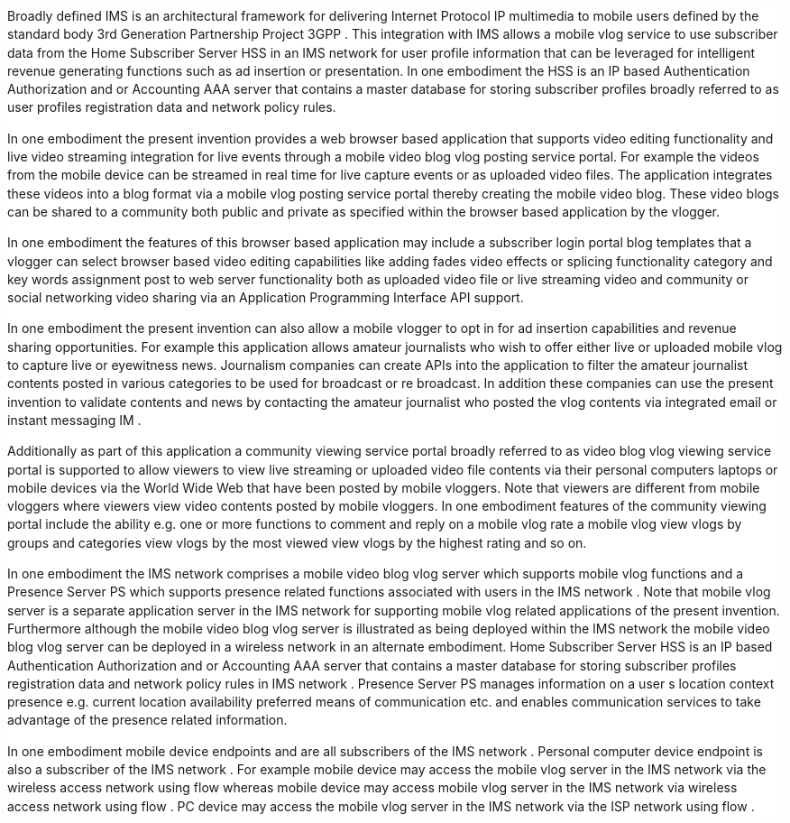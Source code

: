 Broadly defined IMS is an architectural framework for delivering Internet Protocol IP multimedia to mobile users defined by the standard body 3rd Generation Partnership Project 3GPP . This integration with IMS allows a mobile vlog service to use subscriber data from the Home Subscriber Server HSS in an IMS network for user profile information that can be leveraged for intelligent revenue generating functions such as ad insertion or presentation. In one embodiment the HSS is an IP based Authentication Authorization and or Accounting AAA server that contains a master database for storing subscriber profiles broadly referred to as user profiles registration data and network policy rules.

In one embodiment the present invention provides a web browser based application that supports video editing functionality and live video streaming integration for live events through a mobile video blog vlog posting service portal. For example the videos from the mobile device can be streamed in real time for live capture events or as uploaded video files. The application integrates these videos into a blog format via a mobile vlog posting service portal thereby creating the mobile video blog. These video blogs can be shared to a community both public and private as specified within the browser based application by the vlogger.

In one embodiment the features of this browser based application may include a subscriber login portal blog templates that a vlogger can select browser based video editing capabilities like adding fades video effects or splicing functionality category and key words assignment post to web server functionality both as uploaded video file or live streaming video and community or social networking video sharing via an Application Programming Interface API support.

In one embodiment the present invention can also allow a mobile vlogger to opt in for ad insertion capabilities and revenue sharing opportunities. For example this application allows amateur journalists who wish to offer either live or uploaded mobile vlog to capture live or eyewitness news. Journalism companies can create APIs into the application to filter the amateur journalist contents posted in various categories to be used for broadcast or re broadcast. In addition these companies can use the present invention to validate contents and news by contacting the amateur journalist who posted the vlog contents via integrated email or instant messaging IM .

Additionally as part of this application a community viewing service portal broadly referred to as video blog vlog viewing service portal is supported to allow viewers to view live streaming or uploaded video file contents via their personal computers laptops or mobile devices via the World Wide Web that have been posted by mobile vloggers. Note that viewers are different from mobile vloggers where viewers view video contents posted by mobile vloggers. In one embodiment features of the community viewing portal include the ability e.g. one or more functions to comment and reply on a mobile vlog rate a mobile vlog view vlogs by groups and categories view vlogs by the most viewed view vlogs by the highest rating and so on.

In one embodiment the IMS network comprises a mobile video blog vlog server which supports mobile vlog functions and a Presence Server PS which supports presence related functions associated with users in the IMS network . Note that mobile vlog server is a separate application server in the IMS network for supporting mobile vlog related applications of the present invention. Furthermore although the mobile video blog vlog server is illustrated as being deployed within the IMS network the mobile video blog vlog server can be deployed in a wireless network in an alternate embodiment. Home Subscriber Server HSS is an IP based Authentication Authorization and or Accounting AAA server that contains a master database for storing subscriber profiles registration data and network policy rules in IMS network . Presence Server PS manages information on a user s location context presence e.g. current location availability preferred means of communication etc. and enables communication services to take advantage of the presence related information.

In one embodiment mobile device endpoints and are all subscribers of the IMS network . Personal computer device endpoint is also a subscriber of the IMS network . For example mobile device may access the mobile vlog server in the IMS network via the wireless access network using flow whereas mobile device may access mobile vlog server in the IMS network via wireless access network using flow . PC device may access the mobile vlog server in the IMS network via the ISP network using flow .
